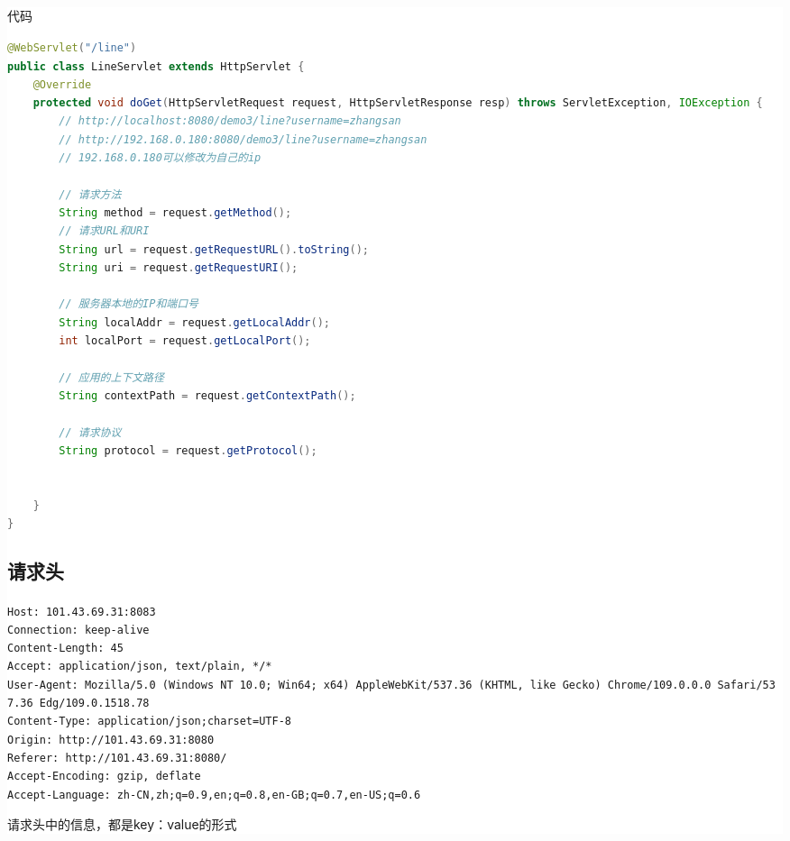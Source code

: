 


代码

```java
@WebServlet("/line")
public class LineServlet extends HttpServlet {
    @Override
    protected void doGet(HttpServletRequest request, HttpServletResponse resp) throws ServletException, IOException {
        // http://localhost:8080/demo3/line?username=zhangsan
        // http://192.168.0.180:8080/demo3/line?username=zhangsan
        // 192.168.0.180可以修改为自己的ip
        
        // 请求方法
        String method = request.getMethod();
        // 请求URL和URI
        String url = request.getRequestURL().toString();
        String uri = request.getRequestURI();

        // 服务器本地的IP和端口号
        String localAddr = request.getLocalAddr();
        int localPort = request.getLocalPort();

        // 应用的上下文路径
        String contextPath = request.getContextPath();

        // 请求协议
        String protocol = request.getProtocol();


    }
}
```



## 请求头

```http
Host: 101.43.69.31:8083
Connection: keep-alive
Content-Length: 45
Accept: application/json, text/plain, */*
User-Agent: Mozilla/5.0 (Windows NT 10.0; Win64; x64) AppleWebKit/537.36 (KHTML, like Gecko) Chrome/109.0.0.0 Safari/537.36 Edg/109.0.1518.78
Content-Type: application/json;charset=UTF-8
Origin: http://101.43.69.31:8080
Referer: http://101.43.69.31:8080/
Accept-Encoding: gzip, deflate
Accept-Language: zh-CN,zh;q=0.9,en;q=0.8,en-GB;q=0.7,en-US;q=0.6
```

请求头中的信息，都是key：value的形式
